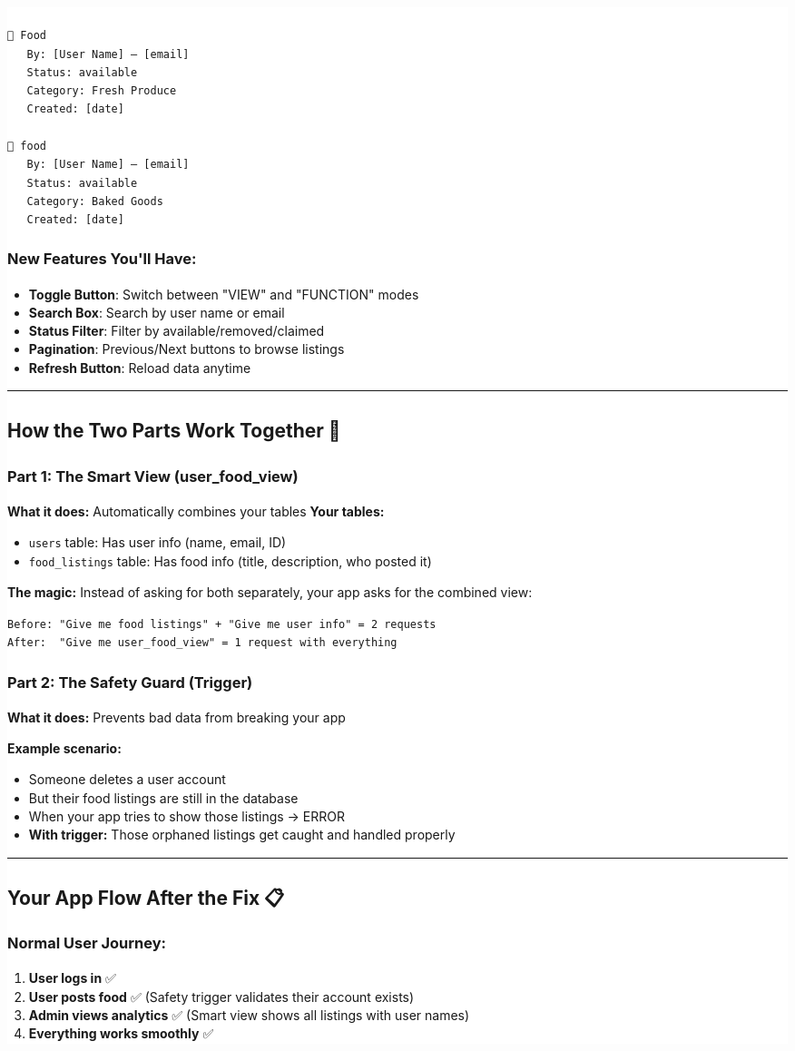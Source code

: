 ```

🥬 Food
   By: [User Name] — [email]
   Status: available  
   Category: Fresh Produce
   Created: [date]

🥖 food
   By: [User Name] — [email]
   Status: available
   Category: Baked Goods
   Created: [date]
```

### New Features You'll Have:
- **Toggle Button**: Switch between "VIEW" and "FUNCTION" modes
- **Search Box**: Search by user name or email
- **Status Filter**: Filter by available/removed/claimed
- **Pagination**: Previous/Next buttons to browse listings
- **Refresh Button**: Reload data anytime

---

## How the Two Parts Work Together 🔧

### Part 1: The Smart View (user_food_view)
**What it does:** Automatically combines your tables
**Your tables:**
- `users` table: Has user info (name, email, ID)
- `food_listings` table: Has food info (title, description, who posted it)

**The magic:** Instead of asking for both separately, your app asks for the combined view:
```
Before: "Give me food listings" + "Give me user info" = 2 requests
After:  "Give me user_food_view" = 1 request with everything
```

### Part 2: The Safety Guard (Trigger)
**What it does:** Prevents bad data from breaking your app

**Example scenario:**
- Someone deletes a user account
- But their food listings are still in the database
- When your app tries to show those listings → ERROR
- **With trigger:** Those orphaned listings get caught and handled properly

---

## Your App Flow After the Fix 📋

### Normal User Journey:
1. **User logs in** ✅
2. **User posts food** ✅ (Safety trigger validates their account exists)
3. **Admin views analytics** ✅ (Smart view shows all listings with user names)
4. **Everything works smoothly** ✅

